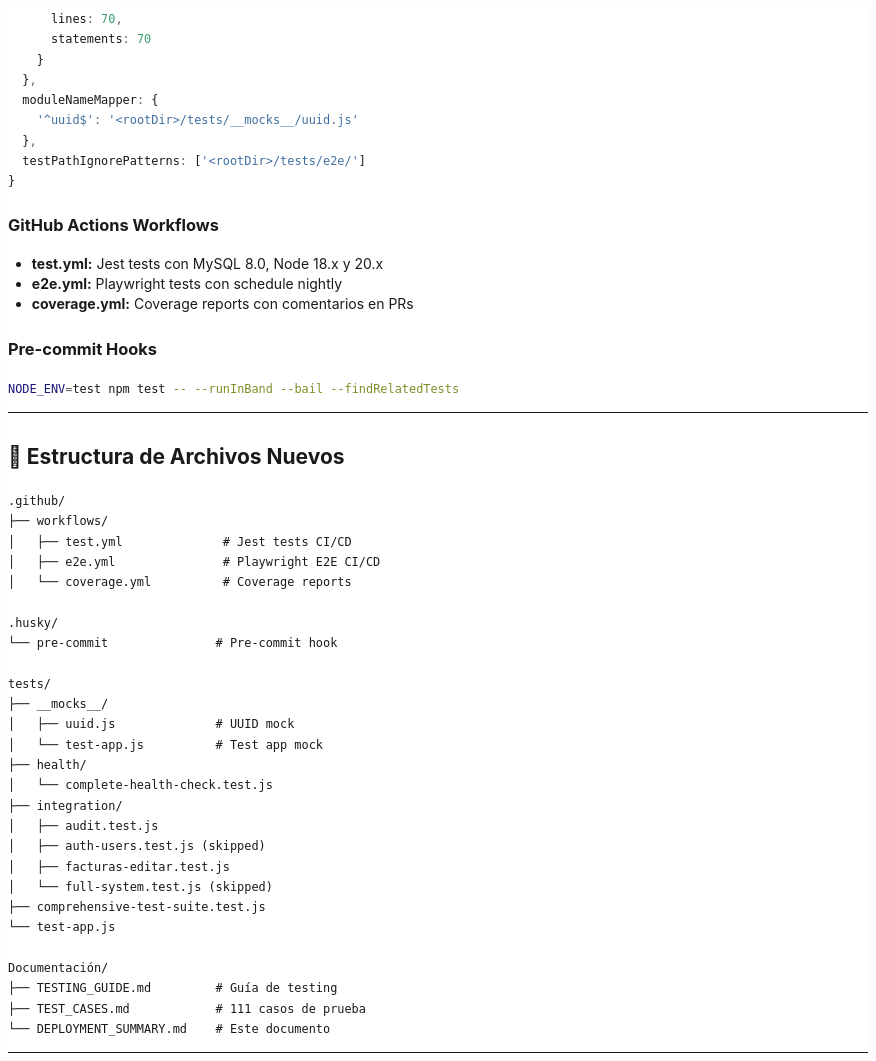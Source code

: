 ```javascript
      lines: 70,
      statements: 70
    }
  },
  moduleNameMapper: {
    '^uuid$': '<rootDir>/tests/__mocks__/uuid.js'
  },
  testPathIgnorePatterns: ['<rootDir>/tests/e2e/']
}
```

### GitHub Actions Workflows
- **test.yml:** Jest tests con MySQL 8.0, Node 18.x y 20.x
- **e2e.yml:** Playwright tests con schedule nightly
- **coverage.yml:** Coverage reports con comentarios en PRs

### Pre-commit Hooks
```bash
NODE_ENV=test npm test -- --runInBand --bail --findRelatedTests
```

---

## 📁 Estructura de Archivos Nuevos

```
.github/
├── workflows/
│   ├── test.yml              # Jest tests CI/CD
│   ├── e2e.yml               # Playwright E2E CI/CD
│   └── coverage.yml          # Coverage reports

.husky/
└── pre-commit               # Pre-commit hook

tests/
├── __mocks__/
│   ├── uuid.js              # UUID mock
│   └── test-app.js          # Test app mock
├── health/
│   └── complete-health-check.test.js
├── integration/
│   ├── audit.test.js
│   ├── auth-users.test.js (skipped)
│   ├── facturas-editar.test.js
│   └── full-system.test.js (skipped)
├── comprehensive-test-suite.test.js
└── test-app.js

Documentación/
├── TESTING_GUIDE.md         # Guía de testing
├── TEST_CASES.md            # 111 casos de prueba
└── DEPLOYMENT_SUMMARY.md    # Este documento
```

---